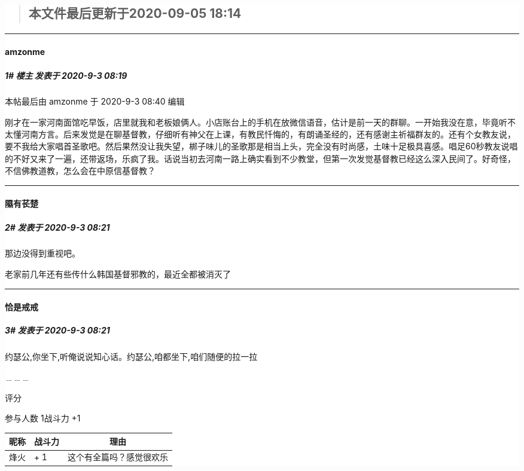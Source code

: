 > ## **本文件最后更新于2020-09-05 18:14** 



-----

####  amzonme  
##### 1#       楼主       发表于 2020-9-3 08:19



 本帖最后由 amzonme 于 2020-9-3 08:40 编辑 

刚才在一家河南面馆吃早饭，店里就我和老板娘俩人。小店账台上的手机在放微信语音，估计是前一天的群聊。一开始我没在意，毕竟听不太懂河南方言。后来发觉是在聊基督教，仔细听有神父在上课，有教民忏悔的，有朗诵圣经的，还有感谢主祈福群友的。还有个女教友说，要不我给大家唱首圣歌吧。然后果然没让我失望，梆子味儿的圣歌那是相当上头，完全没有时尚感，土味十足极具喜感。唱足60秒教友说唱的不好又来了一遍，还带返场，乐疯了我。话说当初去河南一路上确实看到不少教堂，但第一次发觉基督教已经这么深入民间了。好奇怪，不信佛教道教，怎么会在中原信基督教？







-----

####  隰有苌楚  
##### 2#       发表于 2020-9-3 08:21




那边没得到重视吧。


老家前几年还有些传什么韩国基督邪教的，最近全都被消灭了







-----

####  恰是戒戒  
##### 3#       发表于 2020-9-3 08:21




约瑟公,你坐下,听俺说说知心话。约瑟公,咱都坐下,咱们随便的拉一拉



﹍﹍﹍

评分





 参与人数 1战斗力 +1

|昵称|战斗力|理由|
|----|---|---|
| 烽火| + 1|这个有全篇吗？感觉很欢乐|

